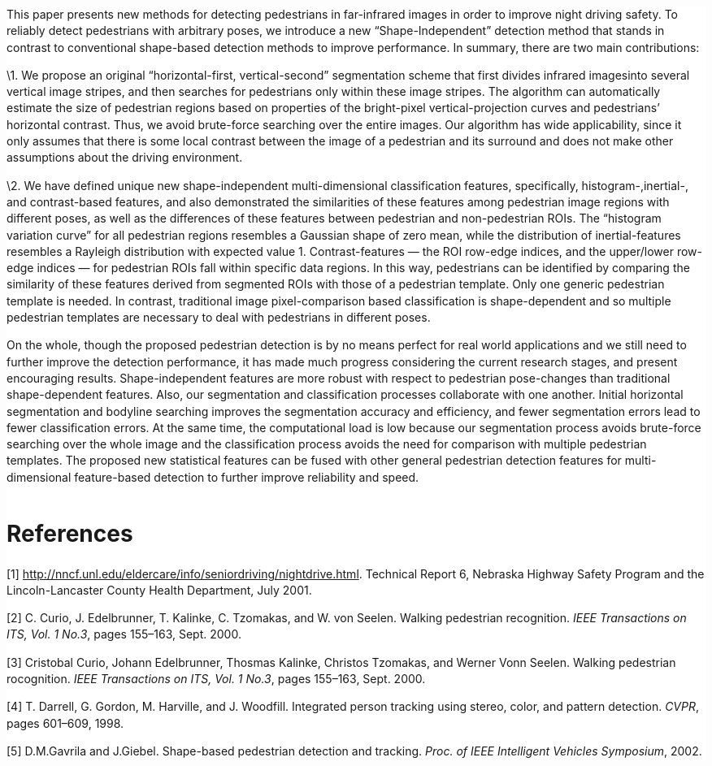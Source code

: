 This paper presents new methods for detecting pedestrians in far-infrared images in order to improve night driving safety. To reliably detect pedestrians with arbitrary poses, we introduce a new “Shape-Independent” detection method that stands in contrast to conventional shape-based detection methods to improve performance. In summary, there are two main contributions:

\1.  We propose an original “horizontal-first, vertical-second” segmentation scheme that first divides infrared imagesinto several vertical image stripes, and then searches for pedestrians only within these image stripes. The algorithm can automatically estimate the size of pedestrian regions based on properties of the bright-pixel vertical-projection curves and pedestrians’ horizontal contrast. Thus, we avoid brute-force searching over the entire images. Our algorithm has wide applicability, since it only assumes that there is some local contrast between the image of a pedestrian and its surround and does not make other assumptions about the driving environment.

\2.  We have defined unique new shape-independent multi-dimensional classification features, specifically, histogram-,inertial-, and contrast-based features, and also demonstrated the similarities of these features among pedestrian image regions with different poses, as well as the differences of these features between pedestrian and non-pedestrian ROIs. The “histogram variation curve” for all pedestrian regions resembles a Gaussian shape of zero mean, while the distribution of inertial-features resembles a Rayleigh distribution with expected value 1. Contrast-features — the ROI row-edge indices, and the upper/lower row-edge indices — for pedestrian ROIs fall within specific data regions. In this way, pedestrians can be identified by comparing the similarity of these features derived from segmented ROIs with those of a pedestrian template. Only one generic pedestrian template is needed. In contrast, traditional image pixel-comparison based classification is shape-dependent and so multiple pedestrian templates are necessary to deal with pedestrians in different poses.

On the whole, though the proposed pedestrian detection is by no means perfect for real world applications and we still need to further improve the detection performance, it has made much progress considering the current research stages, and present encouraging results. Shape-independent features are more robust with respect to pedestrian pose-changes than traditional shape-dependent features. Also, our segmentation and classification processes collaborate with one another. Initial horizontal segmentation and bodyline searching improves the segmentation accuracy and efficiency, and fewer segmentation errors lead to fewer classification errors. At the same time, the computational load is low because our segmentation process avoids brute-force searching over the whole image and the classification process avoids the need for comparison with multiple pedestrian templates. The proposed new statistical features can be fused with other general pedestrian detection features for multi-dimensional feature-based detection to further improve reliability and speed.

# References

[1]    http://nncf.unl.edu/eldercare/info/seniordriving/nightdrive.html. Technical Report 6, Nebraska Highway Safety Program and the Lincoln-Lancaster County Health Department, July 2001.

[2]    C. Curio, J. Edelbrunner, T. Kalinke, C. Tzomakas, and W. von Seelen. Walking pedestrian recognition. *IEEE Transactions on ITS, Vol. 1 No.3*, pages 155–163, Sept. 2000.

[3]    Cristobal Curio, Johann Edelbrunner, Thosmas Kalinke, Christos Tzomakas, and Werner Vonn Seelen. Walking pedestrian rocognition. *IEEE Transactions on ITS, Vol. 1 No.3*, pages 155–163, Sept. 2000.

[4]    T. Darrell, G. Gordon, M. Harville, and J. Woodfill. Integrated person tracking using stereo, color, and pattern detection. *CVPR*, pages 601–609, 1998.

[5]    D.M.Gavrila and J.Giebel. Shape-based pedestrian detection and tracking. *Proc. of IEEE Intelligent Vehicles Symposium*, 2002.
